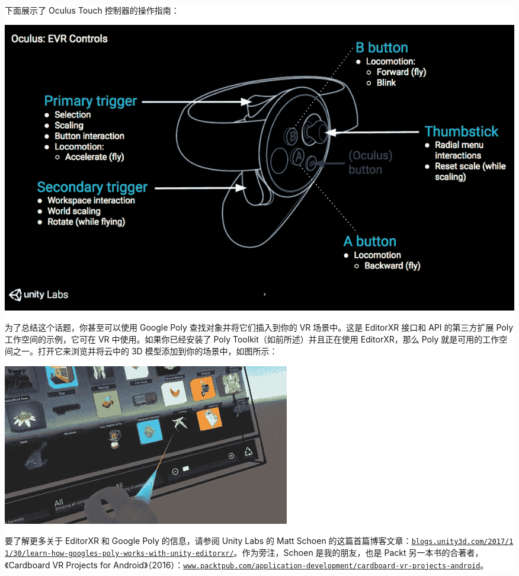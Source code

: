 下面展示了 Oculus Touch 控制器的操作指南：

![图片](img/ace8c8d0-51c3-4355-abac-83804e173f5f.png)

为了总结这个话题，你甚至可以使用 Google Poly 查找对象并将它们插入到你的 VR 场景中。这是 EditorXR 接口和 API 的第三方扩展 Poly 工作空间的示例，它可在 VR 中使用。如果你已经安装了 Poly Toolkit（如前所述）并且正在使用 EditorXR，那么 Poly 就是可用的工作空间之一。打开它来浏览并将云中的 3D 模型添加到你的场景中，如图所示：

![图片](img/d3168898-b375-49fb-9b4d-8f1da2846318.png)

要了解更多关于 EditorXR 和 Google Poly 的信息，请参阅 Unity Labs 的 Matt Schoen 的这篇首篇博客文章：[`blogs.unity3d.com/2017/11/30/learn-how-googles-poly-works-with-unity-editorxr/`](https://blogs.unity3d.com/2017/11/30/learn-how-googles-poly-works-with-unity-editorxr/)。作为旁注，Schoen 是我的朋友，也是 Packt 另一本书的合著者，《Cardboard VR Projects for Android》（2016）：[`www.packtpub.com/application-development/cardboard-vr-projects-android`](https://www.packtpub.com/application-development/cardboard-vr-projects-android)。

